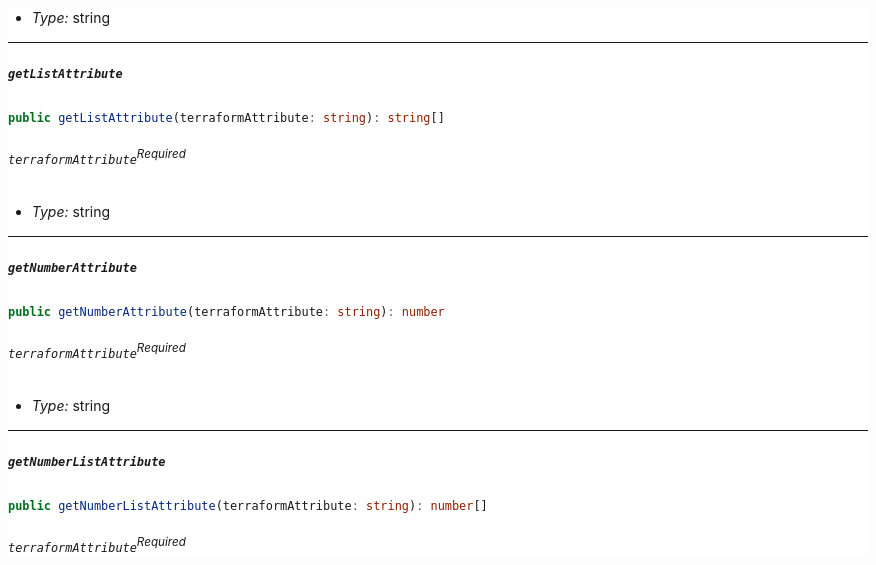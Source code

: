 - *Type:* string

---

##### `getListAttribute` <a name="getListAttribute" id="rhizo-co-terraform-provider-grafana.cloudProviderAzureCredential.CloudProviderAzureCredentialResourceDiscoveryTagFilterOutputReference.getListAttribute"></a>

```typescript
public getListAttribute(terraformAttribute: string): string[]
```

###### `terraformAttribute`<sup>Required</sup> <a name="terraformAttribute" id="rhizo-co-terraform-provider-grafana.cloudProviderAzureCredential.CloudProviderAzureCredentialResourceDiscoveryTagFilterOutputReference.getListAttribute.parameter.terraformAttribute"></a>

- *Type:* string

---

##### `getNumberAttribute` <a name="getNumberAttribute" id="rhizo-co-terraform-provider-grafana.cloudProviderAzureCredential.CloudProviderAzureCredentialResourceDiscoveryTagFilterOutputReference.getNumberAttribute"></a>

```typescript
public getNumberAttribute(terraformAttribute: string): number
```

###### `terraformAttribute`<sup>Required</sup> <a name="terraformAttribute" id="rhizo-co-terraform-provider-grafana.cloudProviderAzureCredential.CloudProviderAzureCredentialResourceDiscoveryTagFilterOutputReference.getNumberAttribute.parameter.terraformAttribute"></a>

- *Type:* string

---

##### `getNumberListAttribute` <a name="getNumberListAttribute" id="rhizo-co-terraform-provider-grafana.cloudProviderAzureCredential.CloudProviderAzureCredentialResourceDiscoveryTagFilterOutputReference.getNumberListAttribute"></a>

```typescript
public getNumberListAttribute(terraformAttribute: string): number[]
```

###### `terraformAttribute`<sup>Required</sup> <a name="terraformAttribute" id="rhizo-co-terraform-provider-grafana.cloudProviderAzureCredential.CloudProviderAzureCredentialResourceDiscoveryTagFilterOutputReference.getNumberListAttribute.parameter.terraformAttribute"></a>
